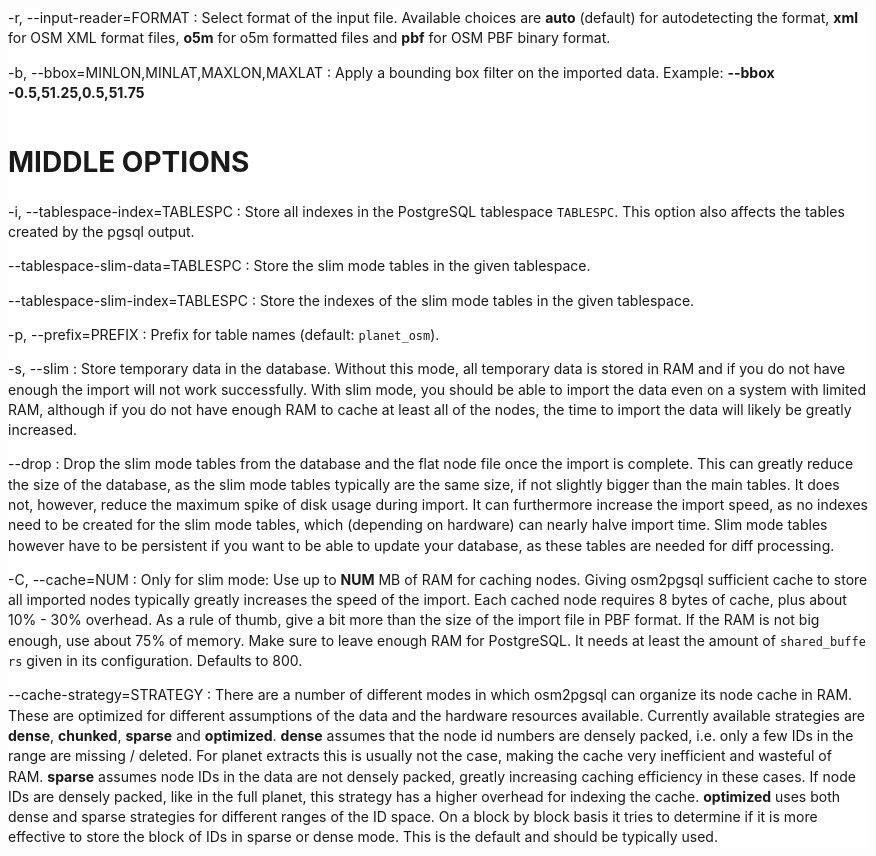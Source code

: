 -r, \--input-reader=FORMAT
:   Select format of the input file. Available choices are **auto**
    (default) for autodetecting the format,
    **xml** for OSM XML format files, **o5m** for o5m formatted files
    and **pbf** for OSM PBF binary format.

-b, \--bbox=MINLON,MINLAT,MAXLON,MAXLAT
:   Apply a bounding box filter on the imported data. Example:
    **\--bbox** **-0.5,51.25,0.5,51.75**

# MIDDLE OPTIONS

-i, \--tablespace-index=TABLESPC
:   Store all indexes in the PostgreSQL tablespace `TABLESPC`. This option
    also affects the tables created by the pgsql output.

\--tablespace-slim-data=TABLESPC
:   Store the slim mode tables in the given tablespace.

\--tablespace-slim-index=TABLESPC
:   Store the indexes of the slim mode tables in the given tablespace.

-p, \--prefix=PREFIX
:   Prefix for table names (default: `planet_osm`).

-s, \--slim
:   Store temporary data in the database. Without this mode, all temporary data is stored in
    RAM and if you do not have enough the import will not work successfully. With slim mode,
    you should be able to import the data even on a system with limited RAM, although if you
    do not have enough RAM to cache at least all of the nodes, the time to import the data
    will likely be greatly increased.

\--drop
:   Drop the slim mode tables from the database and the flat node file once the import is complete. This can
    greatly reduce the size of the database, as the slim mode tables typically are the same
    size, if not slightly bigger than the main tables. It does not, however, reduce the
    maximum spike of disk usage during import. It can furthermore increase the import speed,
    as no indexes need to be created for the slim mode tables, which (depending on hardware)
    can nearly halve import time. Slim mode tables however have to be persistent if you want
    to be able to update your database, as these tables are needed for diff processing.

-C, \--cache=NUM
:   Only for slim mode: Use up to **NUM** MB of RAM for caching nodes. Giving osm2pgsql sufficient cache
    to store all imported nodes typically greatly increases the speed of the import. Each cached node
    requires 8 bytes of cache, plus about 10% - 30% overhead. As a rule of thumb,
    give a bit more than the size of the import file in PBF format. If the RAM is not
    big enough, use about 75% of memory. Make sure to leave enough RAM for PostgreSQL.
    It needs at least the amount of `shared_buffers` given in its configuration.
    Defaults to 800.

\--cache-strategy=STRATEGY
:   There are a number of different modes in which osm2pgsql can organize its
    node cache in RAM. These are optimized for different assumptions of the data
    and the hardware resources available. Currently available strategies are
    **dense**, **chunked**, **sparse** and **optimized**. **dense** assumes
    that the node id numbers are densely packed, i.e. only a few IDs in the range are
    missing / deleted. For planet extracts this is usually not the case, making the cache
    very inefficient and wasteful of RAM. **sparse** assumes node IDs in the data
    are not densely packed, greatly increasing caching efficiency in these cases.
    If node IDs are densely packed, like in the full planet, this strategy has a higher
    overhead for indexing the cache. **optimized** uses both dense and sparse strategies
    for different ranges of the ID space. On a block by block basis it tries to determine
    if it is more effective to store the block of IDs in sparse or dense mode. This is the
    default and should be typically used.
